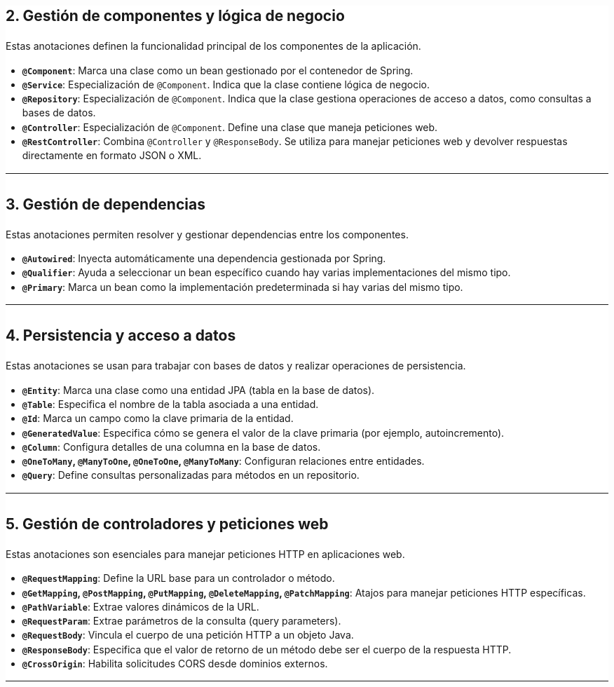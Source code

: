 
## 2. Gestión de componentes y lógica de negocio
Estas anotaciones definen la funcionalidad principal de los componentes de la aplicación.

- **`@Component`**: Marca una clase como un bean gestionado por el contenedor de Spring.
- **`@Service`**: Especialización de `@Component`. Indica que la clase contiene lógica de negocio.
- **`@Repository`**: Especialización de `@Component`. Indica que la clase gestiona operaciones de acceso a datos, como consultas a bases de datos.
- **`@Controller`**: Especialización de `@Component`. Define una clase que maneja peticiones web.
- **`@RestController`**: Combina `@Controller` y `@ResponseBody`. Se utiliza para manejar peticiones web y devolver respuestas directamente en formato JSON o XML.

---

## 3. Gestión de dependencias
Estas anotaciones permiten resolver y gestionar dependencias entre los componentes.

- **`@Autowired`**: Inyecta automáticamente una dependencia gestionada por Spring.
- **`@Qualifier`**: Ayuda a seleccionar un bean específico cuando hay varias implementaciones del mismo tipo.
- **`@Primary`**: Marca un bean como la implementación predeterminada si hay varias del mismo tipo.

---

## 4. Persistencia y acceso a datos
Estas anotaciones se usan para trabajar con bases de datos y realizar operaciones de persistencia.

- **`@Entity`**: Marca una clase como una entidad JPA (tabla en la base de datos).
- **`@Table`**: Especifica el nombre de la tabla asociada a una entidad.
- **`@Id`**: Marca un campo como la clave primaria de la entidad.
- **`@GeneratedValue`**: Especifica cómo se genera el valor de la clave primaria (por ejemplo, autoincremento).
- **`@Column`**: Configura detalles de una columna en la base de datos.
- **`@OneToMany`, `@ManyToOne`, `@OneToOne`, `@ManyToMany`**: Configuran relaciones entre entidades.
- **`@Query`**: Define consultas personalizadas para métodos en un repositorio.

---

## 5. Gestión de controladores y peticiones web
Estas anotaciones son esenciales para manejar peticiones HTTP en aplicaciones web.

- **`@RequestMapping`**: Define la URL base para un controlador o método.
- **`@GetMapping`, `@PostMapping`, `@PutMapping`, `@DeleteMapping`, `@PatchMapping`**: Atajos para manejar peticiones HTTP específicas.
- **`@PathVariable`**: Extrae valores dinámicos de la URL.
- **`@RequestParam`**: Extrae parámetros de la consulta (query parameters).
- **`@RequestBody`**: Vincula el cuerpo de una petición HTTP a un objeto Java.
- **`@ResponseBody`**: Especifica que el valor de retorno de un método debe ser el cuerpo de la respuesta HTTP.
- **`@CrossOrigin`**: Habilita solicitudes CORS desde dominios externos.

---